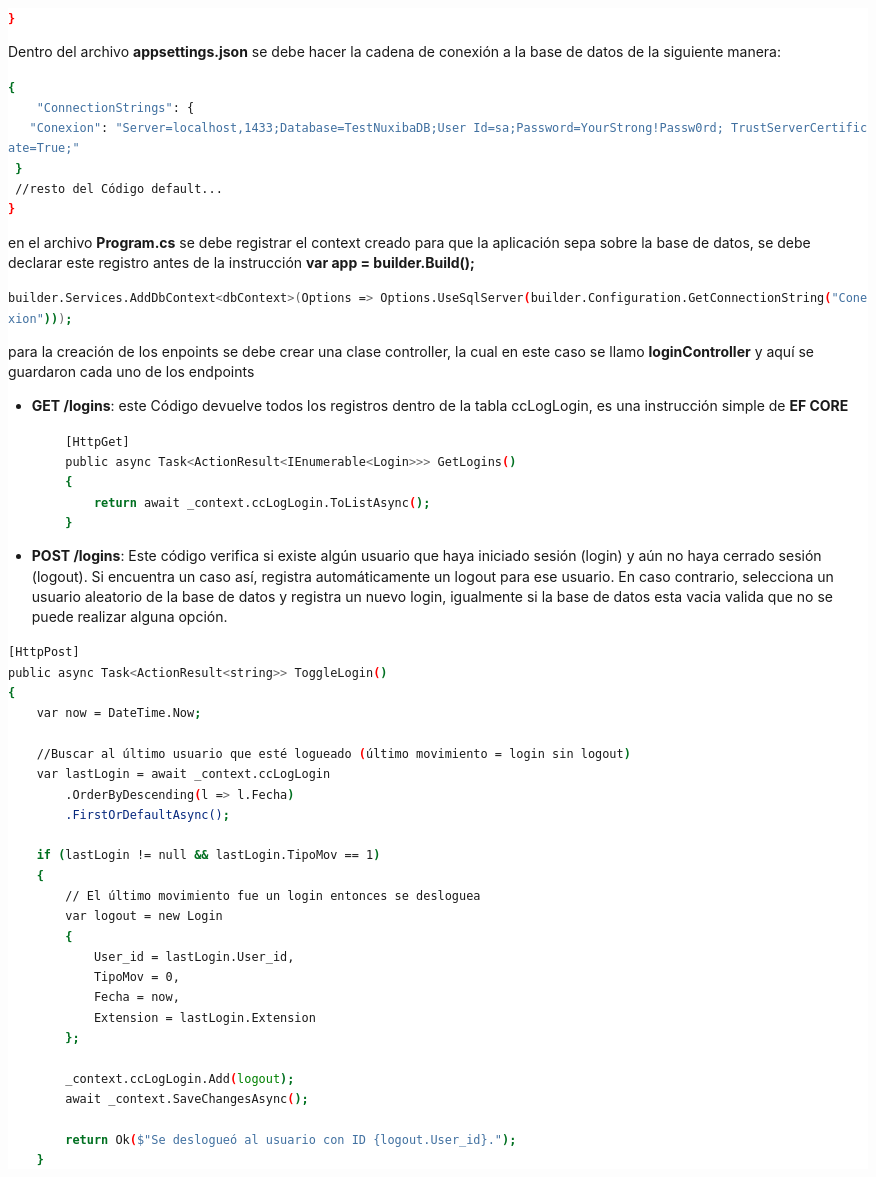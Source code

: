 ```bash
}
```
Dentro del archivo **appsettings.json** se debe hacer la cadena de conexión a la base de datos de la siguiente manera: 
```bash
{
    "ConnectionStrings": {
   "Conexion": "Server=localhost,1433;Database=TestNuxibaDB;User Id=sa;Password=YourStrong!Passw0rd; TrustServerCertificate=True;"
 }
 //resto del Código default...
}
```
en el archivo **Program.cs** se debe registrar el context creado para que la aplicación sepa sobre la base de datos, se debe declarar este registro antes de la instrucción **var app = builder.Build();**
```bash
builder.Services.AddDbContext<dbContext>(Options => Options.UseSqlServer(builder.Configuration.GetConnectionString("Conexion")));
```

para la creación de los enpoints se debe crear una clase controller, la cual en este caso se llamo **loginController** y aquí se guardaron cada uno de los endpoints
  - **GET /logins**:
  este Código devuelve todos los registros dentro de la tabla ccLogLogin, es una instrucción simple de **EF CORE**
```bash
        [HttpGet]
        public async Task<ActionResult<IEnumerable<Login>>> GetLogins()
        {
            return await _context.ccLogLogin.ToListAsync();
        }
```
  - **POST /logins**:
Este código verifica si existe algún usuario que haya iniciado sesión (login) y aún no haya cerrado sesión (logout). Si encuentra un caso así, registra automáticamente un logout para ese usuario. En caso contrario, selecciona un usuario aleatorio de la base de datos y registra un nuevo login, igualmente si la base de datos esta vacia valida que no se puede realizar alguna opción.
```bash
[HttpPost]
public async Task<ActionResult<string>> ToggleLogin()
{
    var now = DateTime.Now;

    //Buscar al último usuario que esté logueado (último movimiento = login sin logout)
    var lastLogin = await _context.ccLogLogin
        .OrderByDescending(l => l.Fecha)
        .FirstOrDefaultAsync();

    if (lastLogin != null && lastLogin.TipoMov == 1)
    {
        // El último movimiento fue un login entonces se desloguea
        var logout = new Login
        {
            User_id = lastLogin.User_id,
            TipoMov = 0,
            Fecha = now,
            Extension = lastLogin.Extension
        };

        _context.ccLogLogin.Add(logout);
        await _context.SaveChangesAsync();

        return Ok($"Se deslogueó al usuario con ID {logout.User_id}.");
    }
```